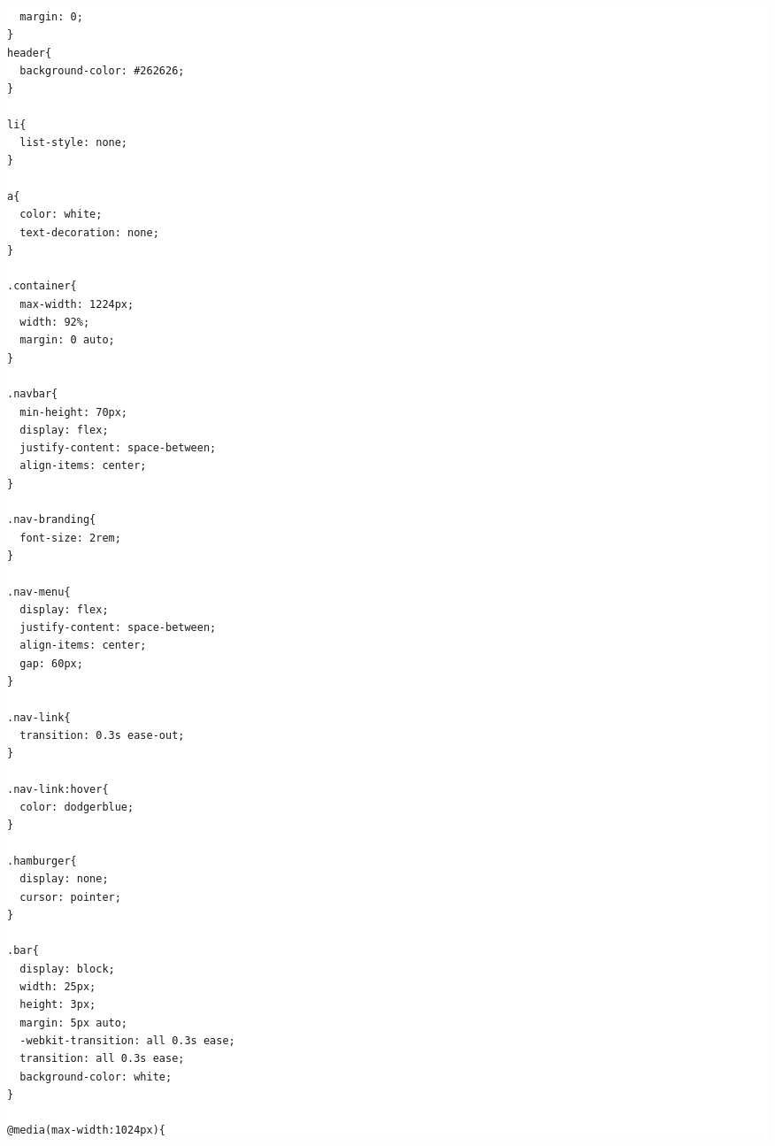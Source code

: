 ```html
  margin: 0;
}
header{
  background-color: #262626;
}

li{
  list-style: none;
}

a{
  color: white;
  text-decoration: none;
}

.container{
  max-width: 1224px;
  width: 92%;
  margin: 0 auto;
}

.navbar{
  min-height: 70px;
  display: flex;
  justify-content: space-between;
  align-items: center;
}

.nav-branding{
  font-size: 2rem;
}

.nav-menu{
  display: flex;
  justify-content: space-between;
  align-items: center;
  gap: 60px;
}

.nav-link{
  transition: 0.3s ease-out;
}

.nav-link:hover{
  color: dodgerblue;
}

.hamburger{
  display: none;
  cursor: pointer;
}

.bar{
  display: block;
  width: 25px;
  height: 3px;
  margin: 5px auto;
  -webkit-transition: all 0.3s ease;
  transition: all 0.3s ease;
  background-color: white;
}

@media(max-width:1024px){
```